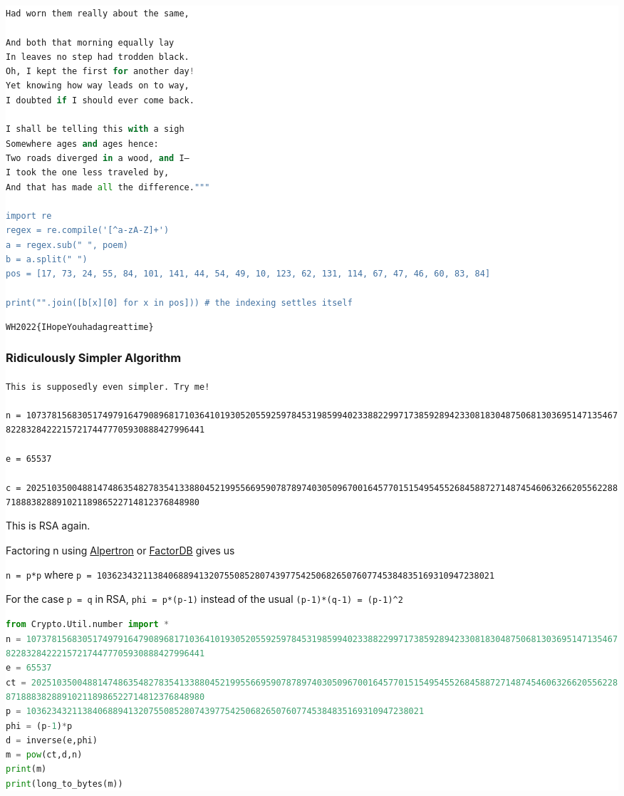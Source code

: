 ```python
Had worn them really about the same,

And both that morning equally lay
In leaves no step had trodden black.
Oh, I kept the first for another day!
Yet knowing how way leads on to way,
I doubted if I should ever come back.

I shall be telling this with a sigh
Somewhere ages and ages hence:
Two roads diverged in a wood, and I—
I took the one less traveled by,
And that has made all the difference."""

import re
regex = re.compile('[^a-zA-Z]+')
a = regex.sub(" ", poem)
b = a.split(" ")
pos = [17, 73, 24, 55, 84, 101, 141, 44, 54, 49, 10, 123, 62, 131, 114, 67, 47, 46, 60, 83, 84]

print("".join([b[x][0] for x in pos])) # the indexing settles itself

```

`WH2022{IHopeYouhadagreattime}`
### Ridiculously Simpler Algorithm

```
This is supposedly even simpler. Try me!

n = 10737815683051749791647908968171036410193052055925978453198599402338822997173859289423308183048750681303695147135467822832842221572174477705930888427996441

e = 65537

c = 2025103500488147486354827835413388045219955669590787897403050967001645770151549545526845887271487454606326620556228871888382889102118986522714812376848980
```

This is RSA again.

Factoring n using [Alpertron](https://www.alpertron.com.ar/ECM.HTM) or [FactorDB](http://factordb.com/index.php?query=10737815683051749791647908968171036410193052055925978453198599402338822997173859289423308183048750681303695147135467822832842221572174477705930888427996441) gives us

`n = p*p` where `p = 103623432113840688941320755085280743977542506826507607745384835169310947238021`

For the case `p = q` in RSA, `phi = p*(p-1)` instead of the usual `(p-1)*(q-1) = (p-1)^2`

```python
from Crypto.Util.number import *
n = 10737815683051749791647908968171036410193052055925978453198599402338822997173859289423308183048750681303695147135467822832842221572174477705930888427996441
e = 65537
ct = 2025103500488147486354827835413388045219955669590787897403050967001645770151549545526845887271487454606326620556228871888382889102118986522714812376848980
p = 103623432113840688941320755085280743977542506826507607745384835169310947238021
phi = (p-1)*p
d = inverse(e,phi)
m = pow(ct,d,n)
print(m)
print(long_to_bytes(m))
```
